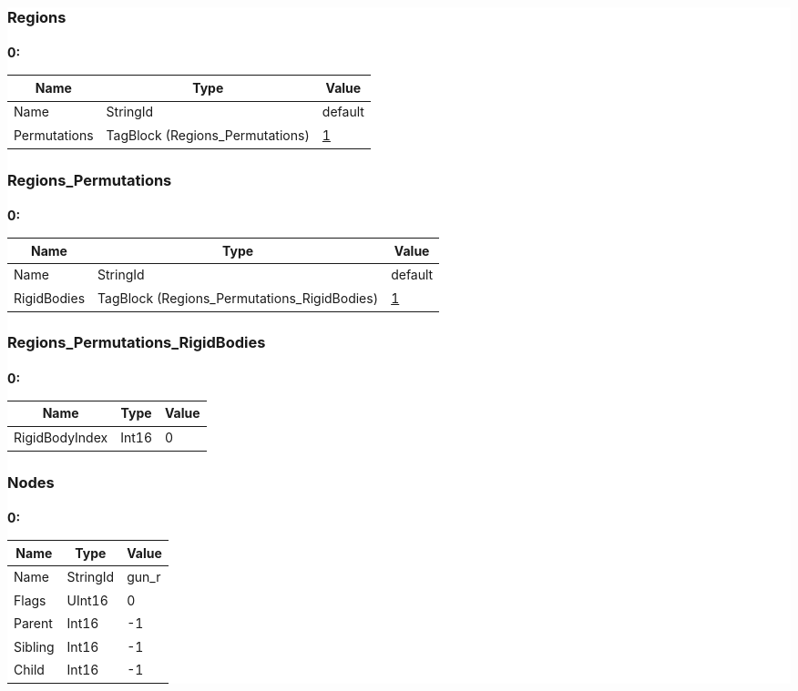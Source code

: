 
### Regions

**0:**

Name	| Type	| Value
---	|---	|---	|
Name	|StringId	|default
Permutations	|TagBlock (Regions_Permutations)	|[1](#regions_permutations)


### Regions_Permutations

**0:**

Name	| Type	| Value
---	|---	|---	|
Name	|StringId	|default
RigidBodies	|TagBlock (Regions_Permutations_RigidBodies)	|[1](#regions_permutations_rigidbodies)


### Regions_Permutations_RigidBodies

**0:**

Name	| Type	| Value
---	|---	|---	|
RigidBodyIndex	|Int16	|0


### Nodes

**0:**

Name	| Type	| Value
---	|---	|---	|
Name	|StringId	|gun_r
Flags	|UInt16	|0
Parent	|Int16	|-1
Sibling	|Int16	|-1
Child	|Int16	|-1


